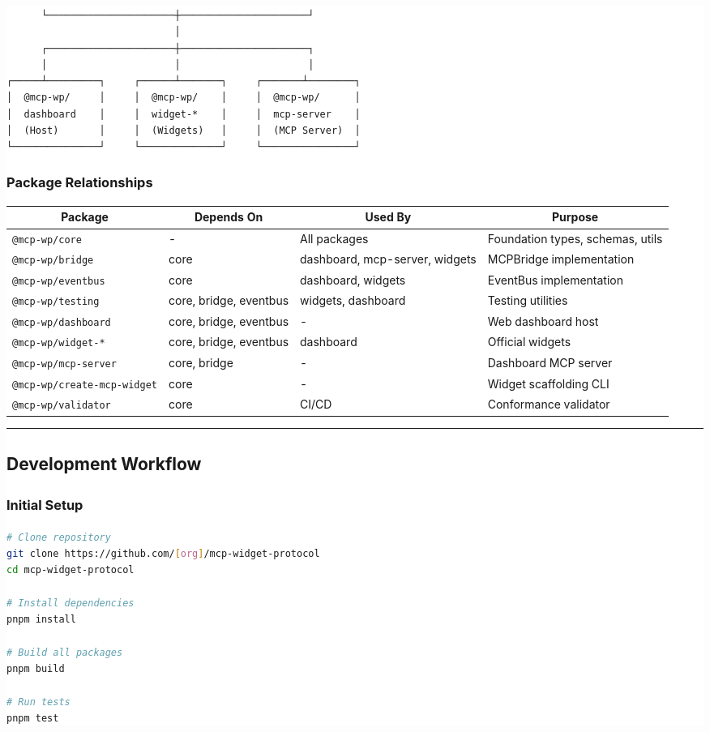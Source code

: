 ```
      └──────────────────────┼──────────────────────┘
                             │
      ┌──────────────────────┼──────────────────────┐
      │                      │                      │
┌─────┴─────────┐     ┌──────┴───────┐     ┌───────┴────────┐
│  @mcp-wp/     │     │  @mcp-wp/    │     │  @mcp-wp/      │
│  dashboard    │     │  widget-*    │     │  mcp-server    │
│  (Host)       │     │  (Widgets)   │     │  (MCP Server)  │
└───────────────┘     └──────────────┘     └────────────────┘
```

### Package Relationships

| Package | Depends On | Used By | Purpose |
|---------|-----------|---------|---------|
| `@mcp-wp/core` | - | All packages | Foundation types, schemas, utils |
| `@mcp-wp/bridge` | core | dashboard, mcp-server, widgets | MCPBridge implementation |
| `@mcp-wp/eventbus` | core | dashboard, widgets | EventBus implementation |
| `@mcp-wp/testing` | core, bridge, eventbus | widgets, dashboard | Testing utilities |
| `@mcp-wp/dashboard` | core, bridge, eventbus | - | Web dashboard host |
| `@mcp-wp/widget-*` | core, bridge, eventbus | dashboard | Official widgets |
| `@mcp-wp/mcp-server` | core, bridge | - | Dashboard MCP server |
| `@mcp-wp/create-mcp-widget` | core | - | Widget scaffolding CLI |
| `@mcp-wp/validator` | core | CI/CD | Conformance validator |

---

## Development Workflow

### Initial Setup

```bash
# Clone repository
git clone https://github.com/[org]/mcp-widget-protocol
cd mcp-widget-protocol

# Install dependencies
pnpm install

# Build all packages
pnpm build

# Run tests
pnpm test
```
